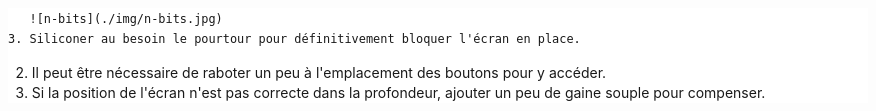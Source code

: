 	   ![n-bits](./img/n-bits.jpg)
	3. Siliconer au besoin le pourtour pour définitivement bloquer l'écran en place.
2. Il peut être nécessaire de raboter un peu à l'emplacement des boutons pour y accéder.
3. Si la position de l'écran n'est pas correcte dans la profondeur, ajouter un peu de gaine souple pour compenser.